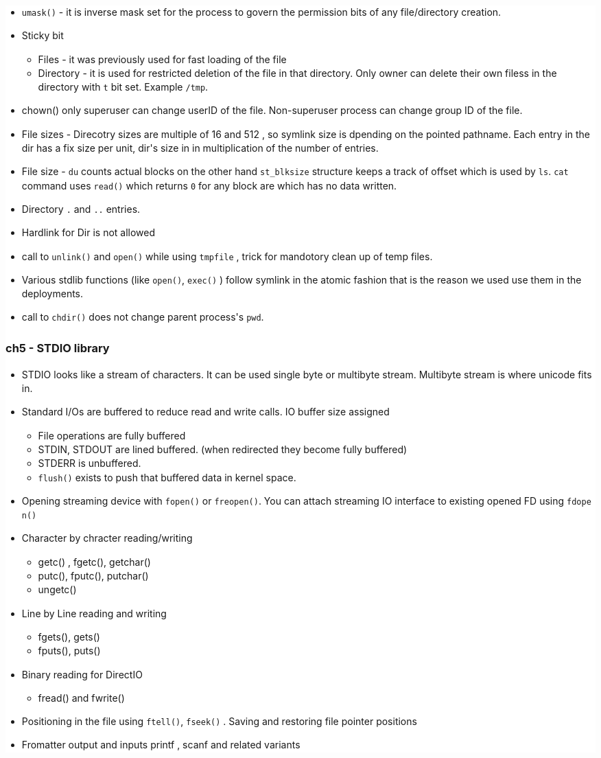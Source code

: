 - `umask()`  - it is inverse mask set for the process to govern the permission bits of any file/directory creation.

- Sticky bit

  - Files - it was previously used for fast loading of the file 
  - Directory - it is used for restricted deletion of the file in that directory. Only owner can delete their own filess in the directory with `t` bit set. Example `/tmp`.

- chown() only superuser can change userID of the file. Non-superuser process can change group ID of the file.

- File sizes - Direcotry sizes are multiple of 16 and 512 , so symlink size is dpending on the pointed pathname.  Each entry in the dir has a fix size per unit, dir's size in in multiplication of the number of entries.

- File size - `du` counts actual blocks on the other hand `st_blksize` structure keeps a track of offset which is used by `ls`. `cat` command uses `read()` which returns `0` for any block are which has no data written.

- Directory `.` and `..` entries.

- Hardlink for Dir is not allowed

- call to `unlink()` and `open()` while using `tmpfile` , trick for mandotory clean up of temp files.

- Various stdlib functions (like `open()`, `exec()` ) follow symlink in the atomic fashion that is the reason we used use them in the deployments.

- call to `chdir()` does not change parent process's `pwd`. 


### ch5 - STDIO library 

- STDIO looks like a stream of characters. It can be used single byte or multibyte stream. Multibyte stream is where unicode fits in.

- Standard I/Os are buffered to reduce read and write calls. IO buffer size assigned

  - File operations are fully buffered 
  - STDIN, STDOUT are lined buffered. (when redirected they become fully buffered)
  - STDERR is unbuffered.
  - `flush()` exists to push that buffered data in kernel space.

- Opening streaming device with `fopen()` or `freopen()`. You can attach streaming IO interface to existing opened FD using `fdopen()`

- Character by chracter reading/writing

  - getc() , fgetc(), getchar()
  - putc(), fputc(), putchar() 
  - ungetc()

- Line by Line reading and writing

  - fgets(), gets()
  - fputs(), puts()

- Binary reading for DirectIO

  - fread() and fwrite()

- Positioning in the file using `ftell()`, `fseek()` . Saving and restoring file pointer positions  

- Fromatter output and inputs printf , scanf and related variants 

  


   





